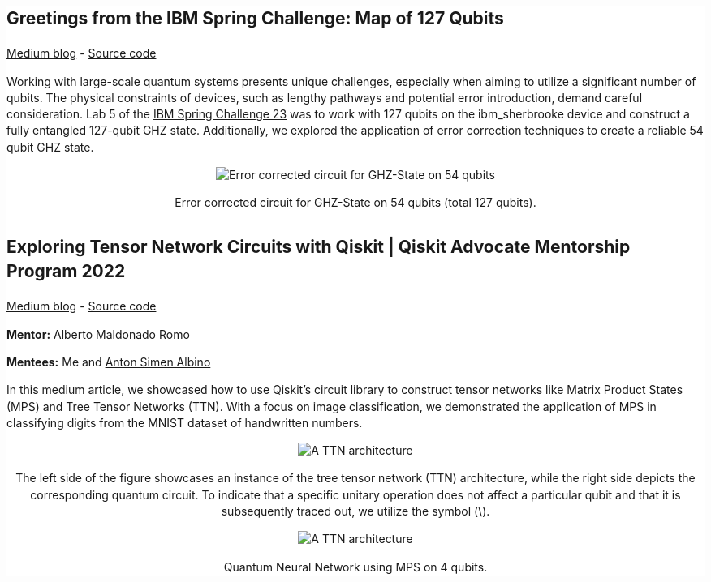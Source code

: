 
## Greetings from the IBM Spring Challenge: Map of 127 Qubits

[Medium blog][3] - [Source code](https://github.com/Gopal-Dahale/ILearnQuantum/tree/main/ibm_quantum_spring_challenge_23)

Working with large-scale quantum systems presents unique challenges, especially when aiming to utilize a significant number of qubits. The physical constraints of devices, such as lengthy pathways and potential error introduction, demand careful consideration. Lab 5 of the [IBM Spring Challenge 23](https://research.ibm.com/blog/quantum-challenge-spring-2023) was to work with 127 qubits on the ibm_sherbrooke device and construct a fully entangled 127-qubit GHZ state. Additionally, we explored the application of error correction techniques to create a reliable 54 qubit GHZ state.

<p align="center">
<img width="500" src="https://miro.medium.com/v2/resize:fit:4800/format:webp/1*qBHt9WtCccu0EwrFUUcLmQ.png" title="Error corrected circuit for GHZ-State on 54 qubits" /><br>
</p>
<p align="center">
    Error corrected circuit for GHZ-State on 54 qubits (total 127 qubits).
</p>

## Exploring Tensor Network Circuits with Qiskit | Qiskit Advocate Mentorship Program 2022
[Medium blog][2] - [Source code](https://github.com/Gopal-Dahale/ILearnQuantum/blob/main/tensor_networks_qiskit.ipynb)

<b>Mentor:</b> [Alberto Maldonado Romo](https://www.linkedin.com/in/albertomaldonadoromo/)

<b>Mentees:</b> Me and [Anton Simen Albino](https://www.linkedin.com/in/antonsimen/)

In this medium article, we showcased how to use Qiskit’s circuit library to construct tensor networks like Matrix Product States (MPS) and Tree Tensor Networks (TTN). With a focus on image classification, we demonstrated the application of MPS in classifying digits from the MNIST dataset of handwritten numbers.

<p align="center">
<img width="500" src="https://miro.medium.com/v2/resize:fit:4800/format:webp/0*1tNBm5Z64pjJvprE.png" title="A TTN architecture" /><br>
</p>
<p align="center">
    The left side of the figure showcases an instance of the tree tensor network (TTN) architecture, while the right side depicts the corresponding quantum circuit. To indicate that a specific unitary operation does not affect a particular qubit and that it is subsequently traced out, we utilize the symbol (\).
</p>

<p align="center">
<img width="500" src="https://miro.medium.com/v2/resize:fit:4800/format:webp/1*B9q40On_MdK3ozQ3GB3aYw.png" title="A TTN architecture" /><br>
</p>
<p align="center">
    Quantum Neural Network using MPS on 4 qubits.
</p>


[1]: https://dahalegopal27.medium.com/quantum-convolutional-neural-networks-for-high-energy-physics-analysis-at-the-lhc-gsoc-2022-1b367905a955
[2]: https://medium.com/qiskit/exploring-tensor-network-circuits-with-qiskit-235a057c1287
[3]: https://medium.com/@dahalegopal27/greetings-from-the-ibm-spring-challenge-map-of-127-qubits-ce08817176a7
[4]: https://gopal-dahale.github.io/ILearnQuantum/posts/dmbite/dmbite/
[5]: https://gopal-dahale.github.io/ILearnQuantum/posts/bht/quantum_collision_finding/
[6]: https://gopal-dahale.github.io/ILearnQuantum/posts/bht/bht_qiskit/
[7]: https://medium.com/qiskit/layerwise-learning-for-quantum-neural-networks-with-qiskit-e17ff4b1c419